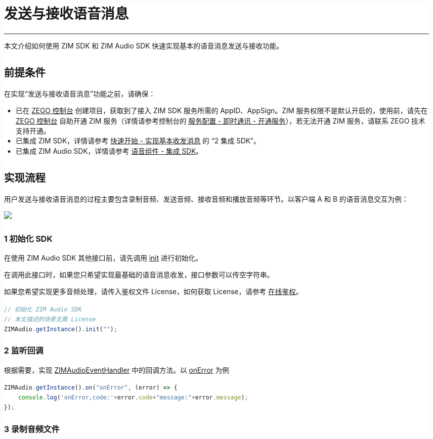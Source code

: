 # 发送与接收语音消息

- - -

本文介绍如何使用 ZIM SDK 和 ZIM Audio SDK 快速实现基本的语音消息发送与接收功能。

## 前提条件

在实现“发送与接收语音消息”功能之前，请确保：

- 已在 [ZEGO 控制台](https://console.zego.im) 创建项目，获取到了接入 ZIM SDK 服务所需的 AppID、AppSign。ZIM 服务权限不是默认开启的，使用前，请先在 [ZEGO 控制台](https://console.zego.im) 自助开通 ZIM 服务（详情请参考控制台的 [服务配置 - 即时通讯 - 开通服务](https://doc-zh.zego.im/article/14994)），若无法开通 ZIM 服务，请联系 ZEGO 技术支持开通。
- 已集成 ZIM SDK，详情请参考 [快速开始 - 实现基本收发消息](/zim-harmonyos/send-and-receive-messages) 的 “2 集成 SDK”。
- 已集成 ZIM Audio SDK，详情请参考 [语音组件 - 集成 SDK](/zim-harmonyos/zim-audio/integrate-the-zim-audio-sdk)。

## 实现流程

用户发送与接收语音消息的过程主要包含录制音频、发送音频、接收音频和播放音频等环节。以客户端 A 和 B 的语音消息交互为例：
<Frame width="512" height="auto" caption=""><img src="https://doc-media.zego.im/sdk-doc/Pics/ZIM/ZIMAudio/audio_message.png" /></Frame>


<a id="init"></a>

### 1 初始化 SDK

在使用 ZIM Audio SDK 其他接口前，请先调用 [init](https://doc-zh.zego.im/article/api?doc=zim_API~javascript_harmony~class~ZIMAudio#init) 进行初始化。

在调用此接口时，如果您只希望实现最基础的语音消息收发，接口参数可以传空字符串。

如果您希望实现更多音频处理，请传入鉴权文件 License，如何获取 License，请参考 [在线鉴权](/zim-harmonyos/zim-audio/implement-online-authentication)。

```typescript
// 初始化 ZIM Audio SDK
// 本文描述的场景无需 License
ZIMAudio.getInstance().init("");
```

### 2 监听回调

根据需要，实现 [ZIMAudioEventHandler](https://doc-zh.zego.im/article/api?doc=zim_API~javascript_harmony~class~ZIMAudioEventHandler) 中的回调方法。以 [onError](https://doc-zh.zego.im/article/api?doc=zim_API~javascript_harmony~class~ZIMAudioEventHandler#on-error) 为例

```typescript
ZIMAudio.getInstance().on("onError", (error) => {
    console.log('onError,code:'+error.code+"message:"+error.message);
});
```

<a id="record"></a>

### 3 录制音频文件
